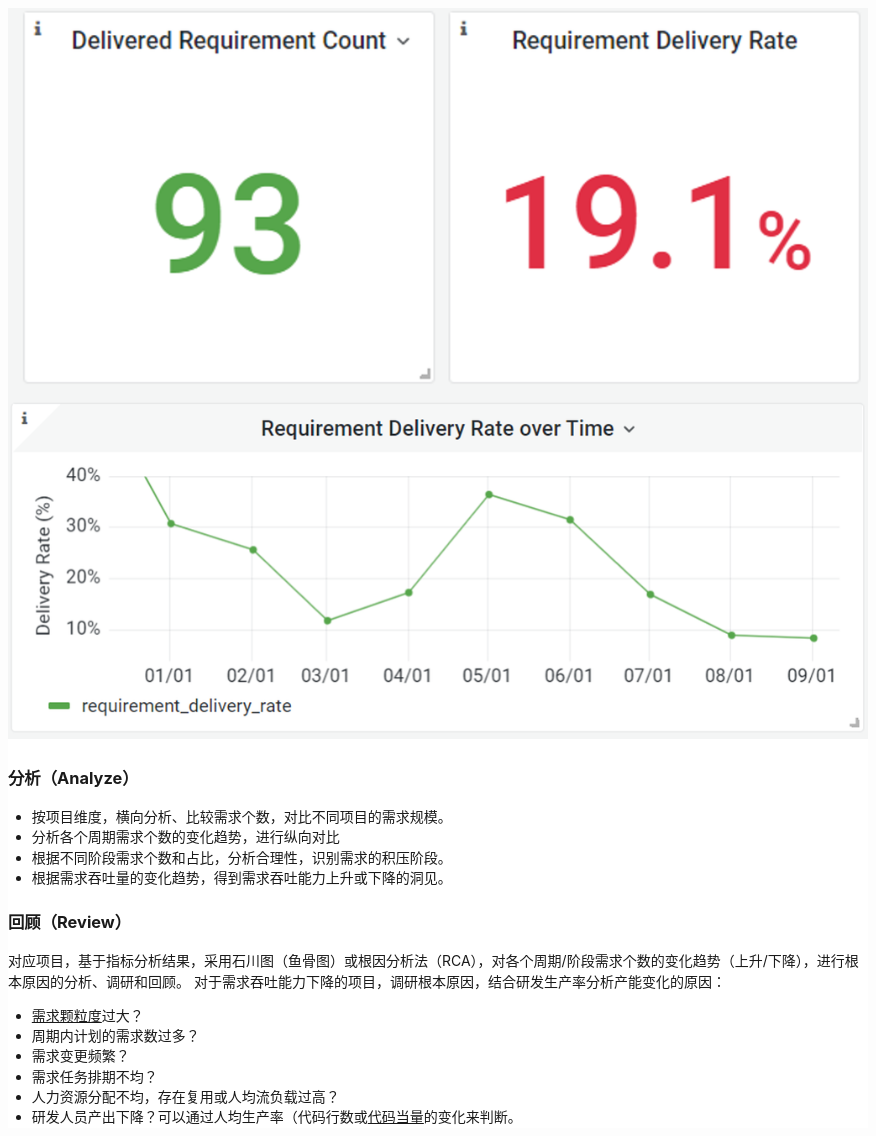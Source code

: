![](../.gitbook/assets/xu-qiu-tun-tu-liang-3.png)

### 分析（Analyze）

* 按项目维度，横向分析、比较需求个数，对比不同项目的需求规模。
* 分析各个周期需求个数的变化趋势，进行纵向对比
* 根据不同阶段需求个数和占比，分析合理性，识别需求的积压阶段。
* 根据需求吞吐量的变化趋势，得到需求吞吐能力上升或下降的洞见。

### 回顾（Review）

对应项目，基于指标分析结果，采用石川图（鱼骨图）或根因分析法（RCA），对各个周期/阶段需求个数的变化趋势（上升/下降），进行根本原因的分析、调研和回顾。 对于需求吞吐能力下降的项目，调研根本原因，结合研发生产率分析产能变化的原因：

* [需求颗粒度](metric-index.md#xu-qiu-ke-li-du)过大？
* 周期内计划的需求数过多？
* 需求变更频繁？
* 需求任务排期不均？
* 人力资源分配不均，存在复用或人均流负载过高？
* 研发人员产出下降？可以通过人均生产率（代码行数或[代码当量](metric-index.md#dai-ma-dang-liang)的变化来判断。
